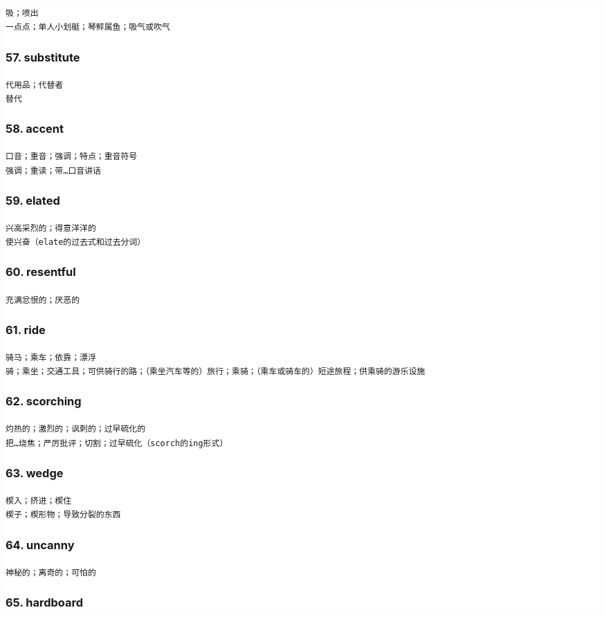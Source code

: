 ```
吸；喷出
一点点；单人小划艇；琴鲆属鱼；吸气或吹气
```
### 57. substitute

```
代用品；代替者
替代
```
### 58. accent

```
口音；重音；强调；特点；重音符号
强调；重读；带…口音讲话
```
### 59. elated

```
兴高采烈的；得意洋洋的
使兴奋（elate的过去式和过去分词）
```
### 60. resentful

```
充满忿恨的；厌恶的
```
### 61. ride

```
骑马；乘车；依靠；漂浮
骑；乘坐；交通工具；可供骑行的路；（乘坐汽车等的）旅行；乘骑；（乘车或骑车的）短途旅程；供乘骑的游乐设施
```
### 62. scorching

```
灼热的；激烈的；讽刺的；过早硫化的
把…烧焦；严厉批评；切割；过早硫化（scorch的ing形式）
```
### 63. wedge

```
楔入；挤进；楔住
楔子；楔形物；导致分裂的东西
```
### 64. uncanny

```
神秘的；离奇的；可怕的
```
### 65. hardboard
